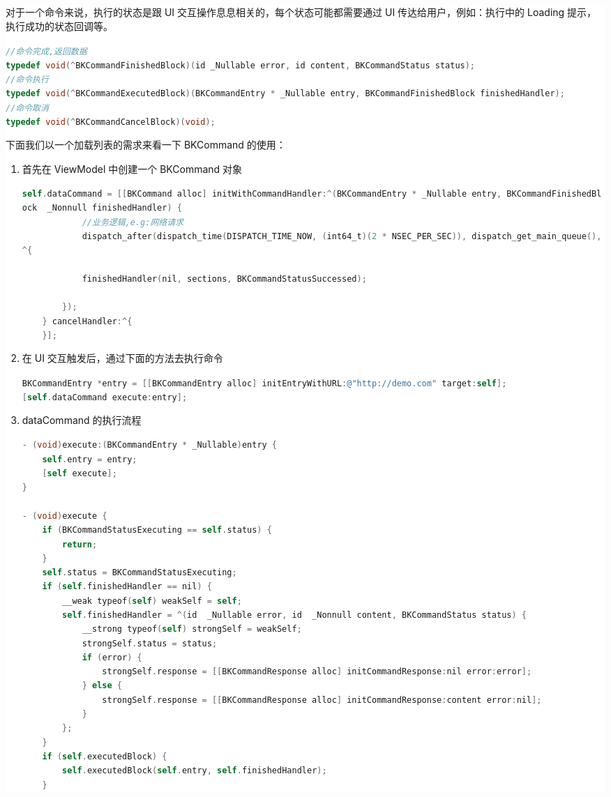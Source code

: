 对于一个命令来说，执行的状态是跟 UI 交互操作息息相关的，每个状态可能都需要通过 UI 传达给用户，例如：执行中的 Loading 提示，执行成功的状态回调等。

```objective-c
//命令完成,返回数据
typedef void(^BKCommandFinishedBlock)(id _Nullable error, id content, BKCommandStatus status);
//命令执行
typedef void(^BKCommandExecutedBlock)(BKCommandEntry * _Nullable entry, BKCommandFinishedBlock finishedHandler);
//命令取消
typedef void(^BKCommandCancelBlock)(void);
```

下面我们以一个加载列表的需求来看一下 BKCommand 的使用：

1. 首先在 ViewModel 中创建一个 BKCommand 对象

   ```objective-c
   self.dataCommand = [[BKCommand alloc] initWithCommandHandler:^(BKCommandEntry * _Nullable entry, BKCommandFinishedBlock  _Nonnull finishedHandler) {
               //业务逻辑,e.g:网络请求
               dispatch_after(dispatch_time(DISPATCH_TIME_NOW, (int64_t)(2 * NSEC_PER_SEC)), dispatch_get_main_queue(), ^{
   
   ​            finishedHandler(nil, sections, BKCommandStatusSuccessed);
   
   ​        });
   ​    } cancelHandler:^{
   ​    }];
   ```

2. 在 UI 交互触发后，通过下面的方法去执行命令

   ```objective-c
   BKCommandEntry *entry = [[BKCommandEntry alloc] initEntryWithURL:@"http://demo.com" target:self];
   [self.dataCommand execute:entry];
   ```

3. dataCommand 的执行流程

   ```objective-c
   - (void)execute:(BKCommandEntry * _Nullable)entry {
       self.entry = entry;
       [self execute];
   }
   
   - (void)execute {
       if (BKCommandStatusExecuting == self.status) {
           return;
       }
       self.status = BKCommandStatusExecuting;
       if (self.finishedHandler == nil) {
           __weak typeof(self) weakSelf = self;
           self.finishedHandler = ^(id  _Nullable error, id  _Nonnull content, BKCommandStatus status) {
               __strong typeof(self) strongSelf = weakSelf;
               strongSelf.status = status;
               if (error) {
                   strongSelf.response = [[BKCommandResponse alloc] initCommandResponse:nil error:error];
               } else {
                   strongSelf.response = [[BKCommandResponse alloc] initCommandResponse:content error:nil];
               }
           };
       }
       if (self.executedBlock) {
           self.executedBlock(self.entry, self.finishedHandler);
       }
   ```